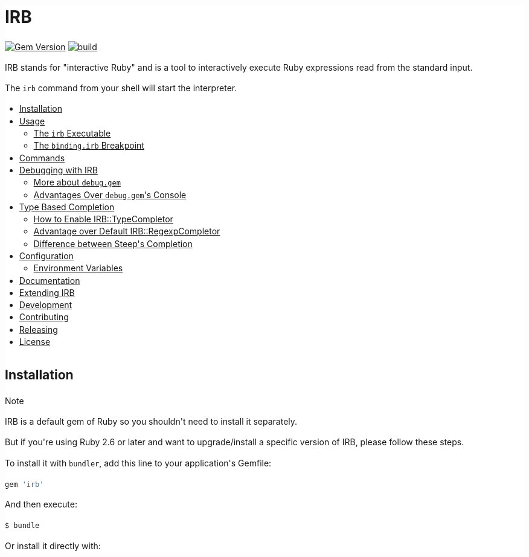 # IRB

[![Gem Version](https://badge.fury.io/rb/irb.svg)](https://badge.fury.io/rb/irb)
[![build](https://github.com/ruby/irb/actions/workflows/test.yml/badge.svg)](https://github.com/ruby/irb/actions/workflows/test.yml)

IRB stands for "interactive Ruby" and is a tool to interactively execute Ruby expressions read from the standard input.

The `irb` command from your shell will start the interpreter.

- [Installation](#installation)
- [Usage](#usage)
  - [The `irb` Executable](#the-irb-executable)
  - [The `binding.irb` Breakpoint](#the-bindingirb-breakpoint)
- [Commands](#commands)
- [Debugging with IRB](#debugging-with-irb)
  - [More about `debug.gem`](#more-about-debuggem)
  - [Advantages Over `debug.gem`'s Console](#advantages-over-debuggems-console)
- [Type Based Completion](#type-based-completion)
  - [How to Enable IRB::TypeCompletor](#how-to-enable-irbtypecompletor)
  - [Advantage over Default IRB::RegexpCompletor](#advantage-over-default-irbregexpcompletor)
  - [Difference between Steep's Completion](#difference-between-steeps-completion)
- [Configuration](#configuration)
  - [Environment Variables](#environment-variables)
- [Documentation](#documentation)
- [Extending IRB](#extending-irb)
- [Development](#development)
- [Contributing](#contributing)
- [Releasing](#releasing)
- [License](#license)

## Installation

> [!Note]
>
> IRB is a default gem of Ruby so you shouldn't need to install it separately.
>
> But if you're using Ruby 2.6 or later and want to upgrade/install a specific version of IRB, please follow these steps.

To install it with `bundler`, add this line to your application's Gemfile:

```ruby
gem 'irb'
```

And then execute:

```shell
$ bundle
```

Or install it directly with:
